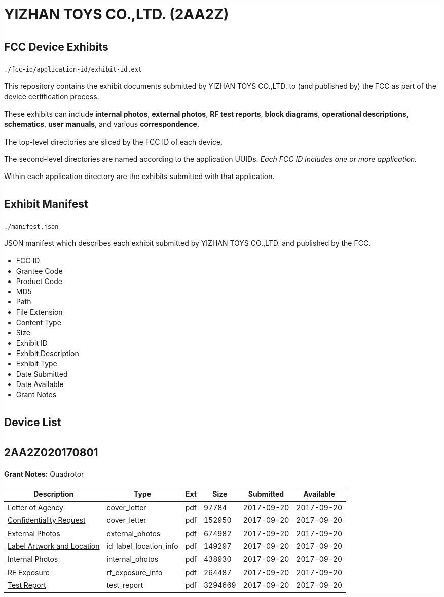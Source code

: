 # YIZHAN TOYS CO.,LTD. (2AA2Z)
## FCC Device Exhibits

```
./fcc-id/application-id/exhibit-id.ext
```

This repository contains the exhibit documents submitted by YIZHAN TOYS CO.,LTD. to (and published by) the FCC as part of the device certification process.

These exhibits can include **internal photos**, **external photos**, **RF test reports**, **block diagrams**, **operational descriptions**, **schematics**, **user manuals**, and various **correspondence**.

The top-level directories are sliced by the FCC ID of each device.

The second-level directories are named according to the application UUIDs. *Each FCC ID includes one or more application.*

Within each application directory are the exhibits submitted with that application. 

## Exhibit Manifest

```
./manifest.json
```

JSON manifest which describes each exhibit submitted by YIZHAN TOYS CO.,LTD. and published by the FCC.

- FCC ID
- Grantee Code
- Product Code
- MD5
- Path
- File Extension
- Content Type
- Size
- Exhibit ID
- Exhibit Description
- Exhibit Type
- Date Submitted
- Date Available
- Grant Notes

## Device List
## 2AA2Z020170801
**Grant Notes:** Quadrotor

| Description | Type | Ext | Size | Submitted | Available |
| ----------- | ---- | --- | ---- | --------- | --------- |
| [Letter of Agency](2AA2Z020170801/1ccb46f9cbf29f0ed2ddd23479e1371c/3569966.pdf) | cover_letter | pdf | 97784 | 2017-09-20 | 2017-09-20 |
| [Confidentiality Request](2AA2Z020170801/1ccb46f9cbf29f0ed2ddd23479e1371c/3569971.pdf) | cover_letter | pdf | 152950 | 2017-09-20 | 2017-09-20 |
| [External Photos](2AA2Z020170801/1ccb46f9cbf29f0ed2ddd23479e1371c/3570062.pdf) | external_photos | pdf | 674982 | 2017-09-20 | 2017-09-20 |
| [Label Artwork and Location](2AA2Z020170801/1ccb46f9cbf29f0ed2ddd23479e1371c/3570067.pdf) | id_label_location_info | pdf | 149297 | 2017-09-20 | 2017-09-20 |
| [Internal Photos](2AA2Z020170801/1ccb46f9cbf29f0ed2ddd23479e1371c/3570068.pdf) | internal_photos | pdf | 438930 | 2017-09-20 | 2017-09-20 |
| [RF Exposure](2AA2Z020170801/1ccb46f9cbf29f0ed2ddd23479e1371c/3570069.pdf) | rf_exposure_info | pdf | 264487 | 2017-09-20 | 2017-09-20 |
| [Test Report](2AA2Z020170801/1ccb46f9cbf29f0ed2ddd23479e1371c/3570044.pdf) | test_report | pdf | 3294669 | 2017-09-20 | 2017-09-20 |